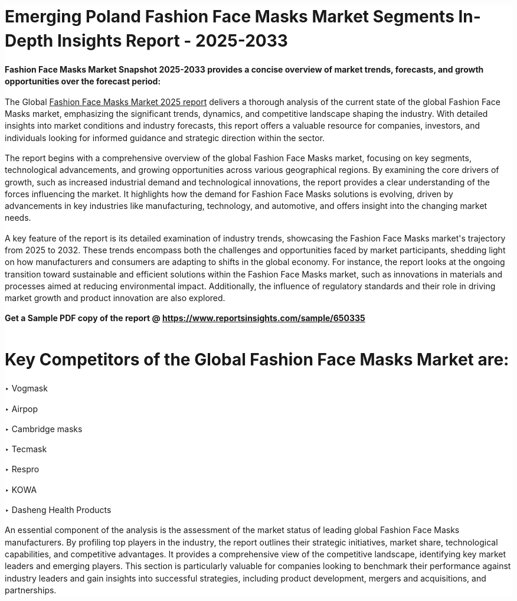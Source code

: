 # Emerging Poland Fashion Face Masks Market Segments In-Depth Insights Report - 2025-2033

<strong>Fashion Face Masks Market Snapshot 2025-2033 provides a concise overview of market trends, forecasts, and growth opportunities over the forecast period:</strong>

The Global <a href=https://www.reportsinsights.com/sample/650335>Fashion Face Masks Market 2025 report</a> delivers a thorough analysis of the current state of the global Fashion Face Masks market, emphasizing the significant trends, dynamics, and competitive landscape shaping the industry. With detailed insights into market conditions and industry forecasts, this report offers a valuable resource for companies, investors, and individuals looking for informed guidance and strategic direction within the sector.

The report begins with a comprehensive overview of the global Fashion Face Masks market, focusing on key segments, technological advancements, and growing opportunities across various geographical regions. By examining the core drivers of growth, such as increased industrial demand and technological innovations, the report provides a clear understanding of the forces influencing the market. It highlights how the demand for Fashion Face Masks solutions is evolving, driven by advancements in key industries like manufacturing, technology, and automotive, and offers insight into the changing market needs.

A key feature of the report is its detailed examination of industry trends, showcasing the Fashion Face Masks market's trajectory from 2025 to 2032. These trends encompass both the challenges and opportunities faced by market participants, shedding light on how manufacturers and consumers are adapting to shifts in the global economy. For instance, the report looks at the ongoing transition toward sustainable and efficient solutions within the Fashion Face Masks market, such as innovations in materials and processes aimed at reducing environmental impact. Additionally, the influence of regulatory standards and their role in driving market growth and product innovation are also explored.

<strong>Get a Sample PDF copy of the report @ <a href=https://www.reportsinsights.com/sample/650335>https://www.reportsinsights.com/sample/650335</a></strong>

# <strong>Key Competitors of the Global Fashion Face Masks Market are:</strong>

‣ Vogmask

‣ Airpop

‣ Cambridge masks

‣ Tecmask

‣ Respro

‣ KOWA

‣ Dasheng Health Products

An essential component of the analysis is the assessment of the market status of leading global Fashion Face Masks manufacturers. By profiling top players in the industry, the report outlines their strategic initiatives, market share, technological capabilities, and competitive advantages. It provides a comprehensive view of the competitive landscape, identifying key market leaders and emerging players. This section is particularly valuable for companies looking to benchmark their performance against industry leaders and gain insights into successful strategies, including product development, mergers and acquisitions, and partnerships.
